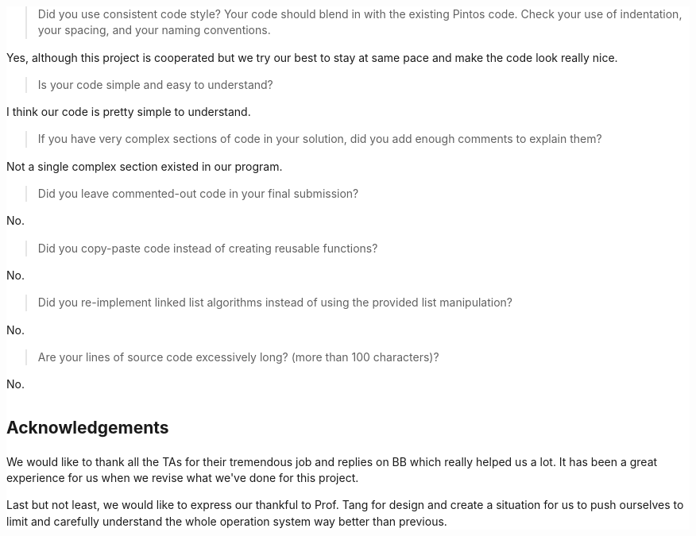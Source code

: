 > Did you use consistent code style? Your code should blend in with the existing Pintos code. Check your use of indentation, your spacing, and your naming conventions.

Yes, although this project is cooperated but we try our best to stay at same pace and make the code look really nice.

> Is your code simple and easy to understand?

I think our code is pretty simple to understand.

> If you have very complex sections of code in your solution, did you add enough comments to explain them?

Not a single complex section existed in our program.

> Did you leave commented-out code in your final submission?

No.

> Did you copy-paste code instead of creating reusable functions?

No.

> Did you re-implement linked list algorithms instead of using the provided list manipulation?

No.

> Are your lines of source code excessively long? (more than 100 characters)?

No.

## Acknowledgements

We would like to thank all the TAs for their tremendous job and replies on BB which really helped us a lot. It has been a great experience for us when we revise what we've done for this project.

Last but not least, we would like to express our thankful to Prof. Tang for design and create a situation for us to push ourselves to limit and carefully understand the whole operation system way better than previous.
